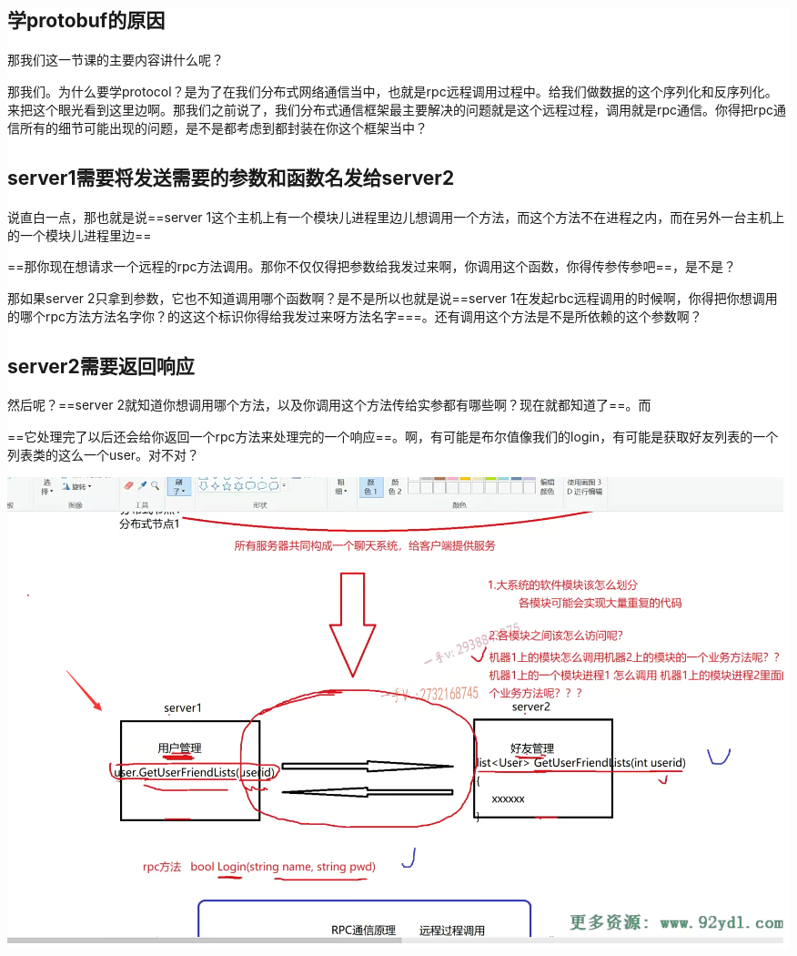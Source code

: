 
## 学protobuf的原因

那我们这一节课的主要内容讲什么呢？

那我们。为什么要学protocol？是为了在我们分布式网络通信当中，也就是rpc远程调用过程中。给我们做数据的这个序列化和反序列化。来把这个眼光看到这里边啊。那我们之前说了，我们分布式通信框架最主要解决的问题就是这个远程过程，调用就是rpc通信。你得把rpc通信所有的细节可能出现的问题，是不是都考虑到都封装在你这个框架当中？



## server1需要将发送需要的参数和函数名发给server2

说直白一点，那也就是说==server 1这个主机上有一个模块儿进程里边儿想调用一个方法，而这个方法不在进程之内，而在另外一台主机上的一个模块儿进程里边==

==那你现在想请求一个远程的rpc方法调用。那你不仅仅得把参数给我发过来啊，你调用这个函数，你得传参传参吧==，是不是？

那如果server 2只拿到参数，它也不知道调用哪个函数啊？是不是所以也就是说==server 1在发起rbc远程调用的时候啊，你得把你想调用的哪个rpc方法方法名字你？的这这个标识你得给我发过来呀方法名字===。还有调用这个方法是不是所依赖的这个参数啊？

## server2需要返回响应

然后呢？==server 2就知道你想调用哪个方法，以及你调用这个方法传给实参都有哪些啊？现在就都知道了==。而

==它处理完了以后还会给你返回一个rpc方法来处理完的一个响应==。啊，有可能是布尔值像我们的login，有可能是获取好友列表的一个列表类的这么一个user。对不对？

![image-20230430202855209](image/image-20230430202855209.png)

